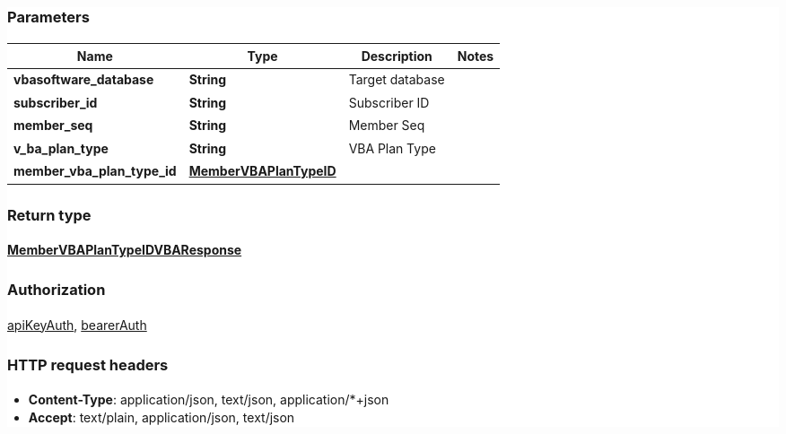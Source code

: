 ### Parameters

| Name | Type | Description | Notes |
| ---- | ---- | ----------- | ----- |
| **vbasoftware_database** | **String** | Target database |  |
| **subscriber_id** | **String** | Subscriber ID |  |
| **member_seq** | **String** | Member Seq |  |
| **v_ba_plan_type** | **String** | VBA Plan Type |  |
| **member_vba_plan_type_id** | [**MemberVBAPlanTypeID**](MemberVBAPlanTypeID.md) |  |  |

### Return type

[**MemberVBAPlanTypeIDVBAResponse**](MemberVBAPlanTypeIDVBAResponse.md)

### Authorization

[apiKeyAuth](../README.md#apiKeyAuth), [bearerAuth](../README.md#bearerAuth)

### HTTP request headers

- **Content-Type**: application/json, text/json, application/*+json
- **Accept**: text/plain, application/json, text/json

